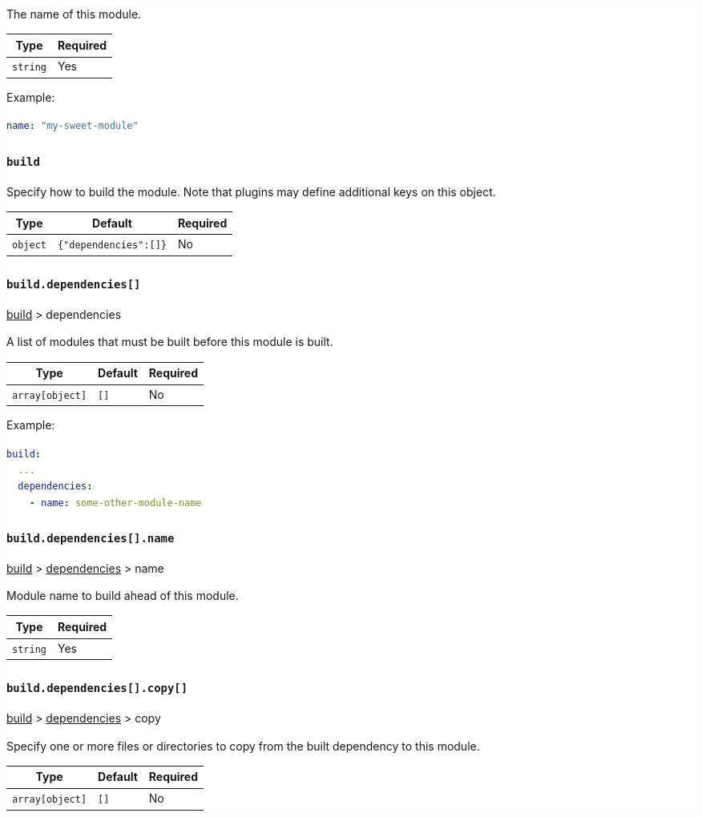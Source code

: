 The name of this module.

| Type     | Required |
| -------- | -------- |
| `string` | Yes      |

Example:

```yaml
name: "my-sweet-module"
```

### `build`

Specify how to build the module. Note that plugins may define additional keys on this object.

| Type     | Default               | Required |
| -------- | --------------------- | -------- |
| `object` | `{"dependencies":[]}` | No       |

### `build.dependencies[]`

[build](#build) > dependencies

A list of modules that must be built before this module is built.

| Type            | Default | Required |
| --------------- | ------- | -------- |
| `array[object]` | `[]`    | No       |

Example:

```yaml
build:
  ...
  dependencies:
    - name: some-other-module-name
```

### `build.dependencies[].name`

[build](#build) > [dependencies](#builddependencies) > name

Module name to build ahead of this module.

| Type     | Required |
| -------- | -------- |
| `string` | Yes      |

### `build.dependencies[].copy[]`

[build](#build) > [dependencies](#builddependencies) > copy

Specify one or more files or directories to copy from the built dependency to this module.

| Type            | Default | Required |
| --------------- | ------- | -------- |
| `array[object]` | `[]`    | No       |
